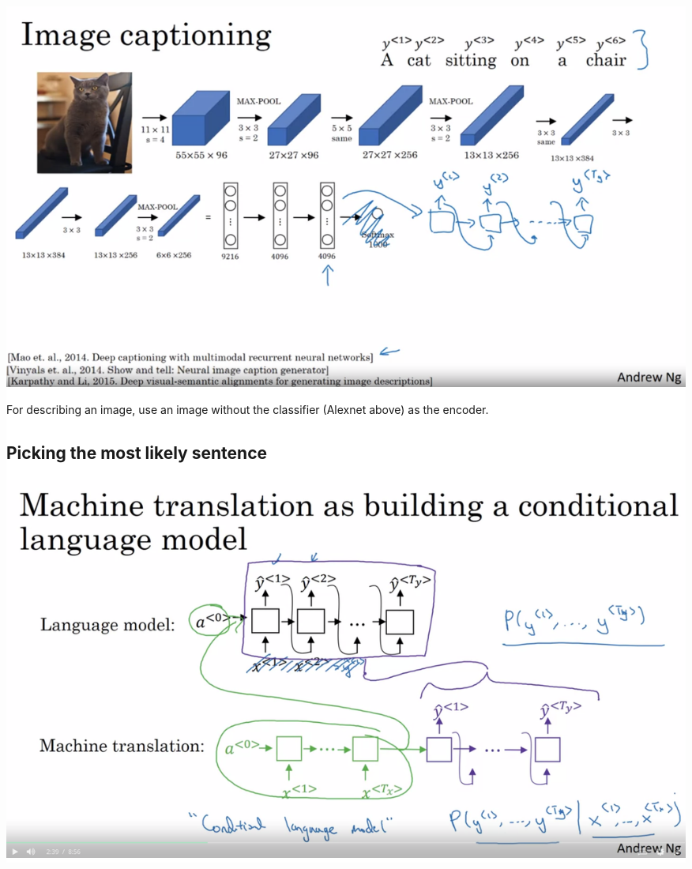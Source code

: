 ![wk3-image-captioning.png](wk3-image-captioning.png)

For describing an image, use an image without the classifier (Alexnet above) as the encoder.

## Picking the most likely sentence

![wk3-machine-translation-conditional-model.png](wk3-machine-translation-conditional-model.png)

